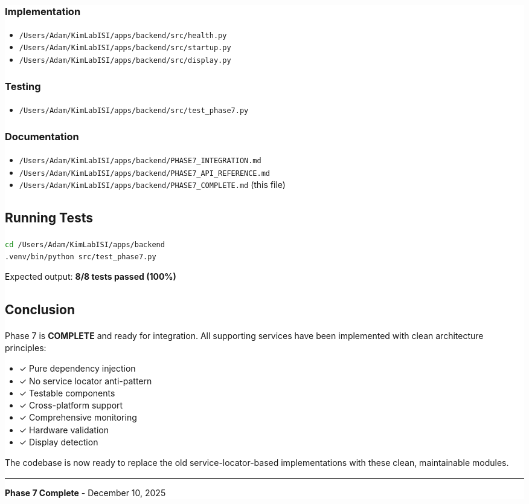 ### Implementation
- `/Users/Adam/KimLabISI/apps/backend/src/health.py`
- `/Users/Adam/KimLabISI/apps/backend/src/startup.py`
- `/Users/Adam/KimLabISI/apps/backend/src/display.py`

### Testing
- `/Users/Adam/KimLabISI/apps/backend/src/test_phase7.py`

### Documentation
- `/Users/Adam/KimLabISI/apps/backend/PHASE7_INTEGRATION.md`
- `/Users/Adam/KimLabISI/apps/backend/PHASE7_API_REFERENCE.md`
- `/Users/Adam/KimLabISI/apps/backend/PHASE7_COMPLETE.md` (this file)

## Running Tests

```bash
cd /Users/Adam/KimLabISI/apps/backend
.venv/bin/python src/test_phase7.py
```

Expected output: **8/8 tests passed (100%)**

## Conclusion

Phase 7 is **COMPLETE** and ready for integration. All supporting services have been implemented with clean architecture principles:

- ✓ Pure dependency injection
- ✓ No service locator anti-pattern
- ✓ Testable components
- ✓ Cross-platform support
- ✓ Comprehensive monitoring
- ✓ Hardware validation
- ✓ Display detection

The codebase is now ready to replace the old service-locator-based implementations with these clean, maintainable modules.

---

**Phase 7 Complete** - December 10, 2025
